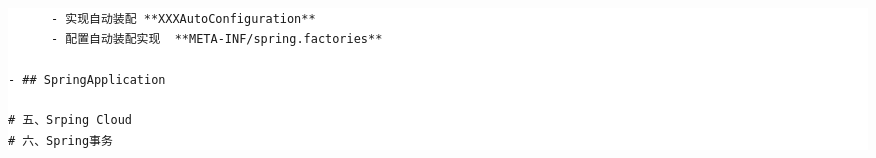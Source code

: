 ```
      - 实现自动装配 **XXXAutoConfiguration**
      - 配置自动装配实现  **META-INF/spring.factories**

- ## SpringApplication
  
# 五、Srping Cloud
# 六、Spring事务
